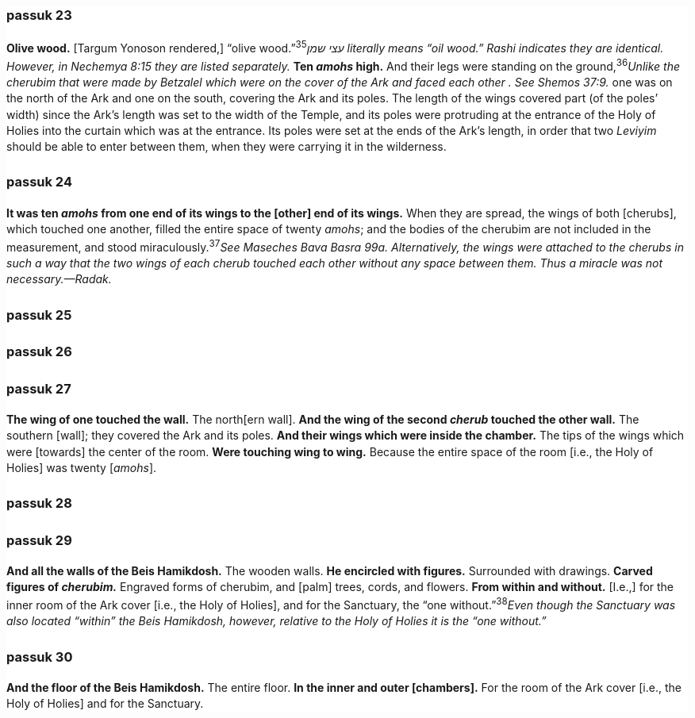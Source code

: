 ### passuk 23
<b>Olive wood.</b> [Targum Yonoson rendered,] “olive wood.”<sup>35</sup><i class="footnote">עצי שמן literally means “oil wood.” Rashi indicates they are identical. However, in Nechemya 8:15 they are listed separately.</i>
<b>Ten <i>amohs</i> high.</b> And their legs were standing on the ground,<sup>36</sup><i class="footnote">Unlike the cherubim that were made by Betzalel which were on the cover of the Ark and faced each other . See Shemos 37:9.</i> one was on the north of the Ark and one on the south, covering the Ark and its poles. The length of the wings covered part (of the poles’ width) since the Ark’s length was set to the width of the Temple, and its poles were protruding at the entrance of the Holy of Holies into the curtain which was at the entrance. Its poles were set at the ends of the Ark’s length, in order that two <i>Leviyim</i> should be able to enter between them, when they were carrying it in the wilderness.

### passuk 24
<b>It was ten <i>amohs</i> from one end of its wings to the [other] end of its wings.</b> When they are spread, the wings of both [cherubs], which touched one another, filled the entire space of twenty <i>amohs</i>; and the bodies of the cherubim are not included in the measurement, and stood miraculously.<sup>37</sup><i class="footnote">See Maseches Bava Basra 99a. Alternatively, the wings were attached to the cherubs in such a way that the two wings of each cherub touched each other without any space between them. Thus a miracle was not necessary.—Radak.</i>

### passuk 25

### passuk 26

### passuk 27
<b>The wing of one touched the wall.</b> The north[ern wall].
<b>And the wing of the second <i>cherub</i> touched the other wall.</b> The southern [wall]; they covered the Ark and its poles.
<b>And their wings which were inside the chamber.</b> The tips of the wings which were [towards] the center of the room.
<b>Were touching wing to wing.</b> Because the entire space of the room [i.e., the Holy of Holies] was twenty [<i>amohs</i>].

### passuk 28

### passuk 29
<b>And all the walls of the Beis Hamikdosh.</b> The wooden walls.
<b>He encircled with figures.</b> Surrounded with drawings.
<b>Carved figures of <i>cherubim.</i></b> Engraved forms of cherubim, and [palm] trees, cords, and flowers.
<b>From within and without.</b> [I.e.,] for the inner room of the Ark cover [i.e., the Holy of Holies], and for the Sanctuary, the “one without.”<sup>38</sup><i class="footnote">Even though the Sanctuary was also located “within” the Beis Hamikdosh, however, relative to the Holy of Holies it is the “one without.”</i>

### passuk 30
<b>And the floor of the Beis Hamikdosh.</b> The entire floor.
<b>In the inner and outer [chambers].</b> For the room of the Ark cover [i.e., the Holy of Holies] and for the Sanctuary.
